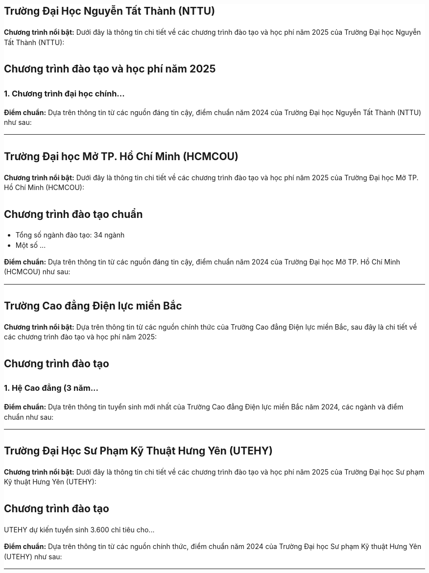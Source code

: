 
## Trường Đại Học Nguyễn Tất Thành (NTTU)

**Chương trình nổi bật:** Dưới đây là thông tin chi tiết về các chương trình đào tạo và học phí năm 2025 của Trường Đại học Nguyễn Tất Thành (NTTU):
## Chương trình đào tạo và học phí năm 2025
### 1. Chương trình đại học chính...

**Điểm chuẩn:** Dựa trên thông tin từ các nguồn đáng tin cậy, điểm chuẩn năm 2024 của Trường Đại học Nguyễn Tất Thành (NTTU) như sau:

---

## Trường Đại học Mở TP. Hồ Chí Minh (HCMCOU)

**Chương trình nổi bật:** Dưới đây là thông tin chi tiết về các chương trình đào tạo và học phí năm 2025 của Trường Đại học Mở TP. Hồ Chí Minh (HCMCOU):
## Chương trình đào tạo chuẩn
- Tổng số ngành đào tạo: 34 ngành
- Một số ...

**Điểm chuẩn:** Dựa trên thông tin từ các nguồn đáng tin cậy, điểm chuẩn năm 2024 của Trường Đại học Mở TP. Hồ Chí Minh (HCMCOU) như sau:

---

## Trường Cao đẳng Điện lực miền Bắc

**Chương trình nổi bật:** Dựa trên thông tin từ các nguồn chính thức của Trường Cao đẳng Điện lực miền Bắc, sau đây là chi tiết về các chương trình đào tạo và học phí năm 2025:
## Chương trình đào tạo
### 1. Hệ Cao đẳng (3 năm...

**Điểm chuẩn:** Dựa trên thông tin tuyển sinh mới nhất của Trường Cao đẳng Điện lực miền Bắc năm 2024, các ngành và điểm chuẩn như sau:

---

## Trường Đại Học Sư Phạm Kỹ Thuật Hưng Yên (UTEHY)

**Chương trình nổi bật:** Dưới đây là thông tin chi tiết về các chương trình đào tạo và học phí năm 2025 của Trường Đại học Sư phạm Kỹ thuật Hưng Yên (UTEHY):
## Chương trình đào tạo
UTEHY dự kiến tuyển sinh 3.600 chỉ tiêu cho...

**Điểm chuẩn:** Dựa trên thông tin từ các nguồn chính thức, điểm chuẩn năm 2024 của Trường Đại học Sư phạm Kỹ thuật Hưng Yên (UTEHY) như sau:

---